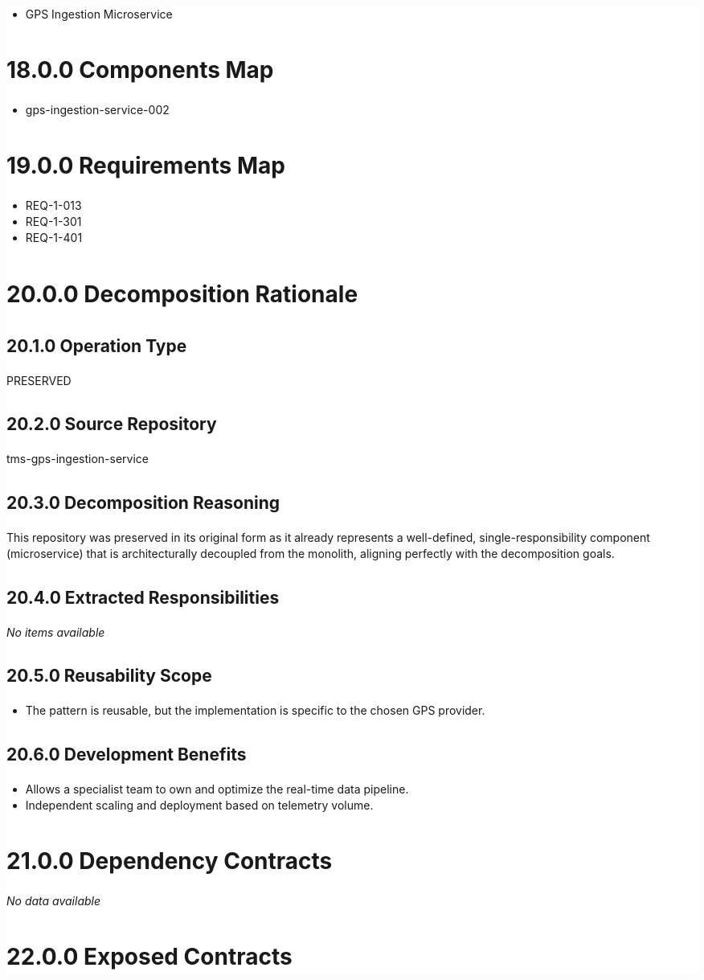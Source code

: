 - GPS Ingestion Microservice

# 18.0.0 Components Map

- gps-ingestion-service-002

# 19.0.0 Requirements Map

- REQ-1-013
- REQ-1-301
- REQ-1-401

# 20.0.0 Decomposition Rationale

## 20.1.0 Operation Type

PRESERVED

## 20.2.0 Source Repository

tms-gps-ingestion-service

## 20.3.0 Decomposition Reasoning

This repository was preserved in its original form as it already represents a well-defined, single-responsibility component (microservice) that is architecturally decoupled from the monolith, aligning perfectly with the decomposition goals.

## 20.4.0 Extracted Responsibilities

*No items available*

## 20.5.0 Reusability Scope

- The pattern is reusable, but the implementation is specific to the chosen GPS provider.

## 20.6.0 Development Benefits

- Allows a specialist team to own and optimize the real-time data pipeline.
- Independent scaling and deployment based on telemetry volume.

# 21.0.0 Dependency Contracts

*No data available*

# 22.0.0 Exposed Contracts
